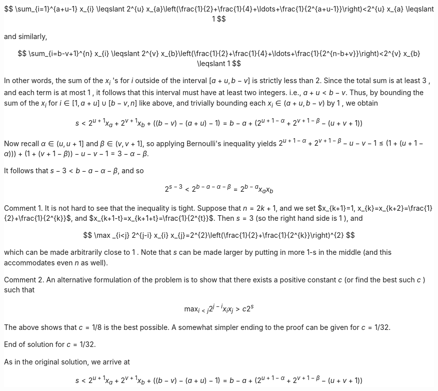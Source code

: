 $$
\sum_{i=1}^{a+u-1} x_{i} \leqslant 2^{u} x_{a}\left(\frac{1}{2}+\frac{1}{4}+\ldots+\frac{1}{2^{a+u-1}}\right)<2^{u} x_{a} \leqslant 1
$$

and similarly,

$$
\sum_{i=b-v+1}^{n} x_{i} \leqslant 2^{v} x_{b}\left(\frac{1}{2}+\frac{1}{4}+\ldots+\frac{1}{2^{n-b+v}}\right)<2^{v} x_{b} \leqslant 1
$$

In other words, the sum of the $x_{i}$ 's for $i$ outside of the interval $[a+u, b-v]$ is strictly less than 2. Since the total sum is at least 3 , and each term is at most 1 , it follows that this interval must have at least two integers. i.e., $a+u<b-v$. Thus, by bounding the sum of the $x_{i}$ for $i \in[1, a+u] \cup[b-v, n]$ like above, and trivially bounding each $x_{i} \in(a+u, b-v)$ by 1 , we obtain

$$
s<2^{u+1} x_{a}+2^{v+1} x_{b}+((b-v)-(a+u)-1)=b-a+\left(2^{u+1-\alpha}+2^{v+1-\beta}-(u+v+1)\right)
$$

Now recall $\alpha \in(u, u+1]$ and $\beta \in(v, v+1]$, so applying Bernoulli's inequality yields $\left.2^{u+1-\alpha}+2^{v+1-\beta}-u-v-1 \leqslant(1+(u+1-\alpha))\right)+(1+(v+1-\beta))-u-v-1=3-\alpha-\beta$.

It follows that $s-3<b-a-\alpha-\beta$, and so

$$
2^{s-3}<2^{b-a-\alpha-\beta}=2^{b-a} x_{a} x_{b}
$$

Comment 1. It is not hard to see that the inequality is tight. Suppose that $n=2 k+1$, and we set $x_{k+1}=1, x_{k}=x_{k+2}=\frac{1}{2}+\frac{1}{2^{k}}$, and $x_{k+1-t}=x_{k+1+t}=\frac{1}{2^{t}}$. Then $s=3$ (so the right hand side is 1 ), and

$$
\max _{i<j} 2^{j-i} x_{i} x_{j}=2^{2}\left(\frac{1}{2}+\frac{1}{2^{k}}\right)^{2}
$$

which can be made arbitrarily close to 1 . Note that $s$ can be made larger by putting in more 1-s in the middle (and this accommodates even $n$ as well).

Comment 2. An alternative formulation of the problem is to show that there exists a positive constant $c$ (or find the best such $c$ ) such that

$$
\max _{i<j} 2^{j-i} x_{i} x_{j}>c 2^{s}
$$

The above shows that $c=1 / 8$ is the best possible. A somewhat simpler ending to the proof can be given for $c=1 / 32$.

End of solution for $c=1 / 32$.

As in the original solution, we arrive at

$$
s<2^{u+1} x_{a}+2^{v+1} x_{b}+((b-v)-(a+u)-1)=b-a+\left(2^{u+1-\alpha}+2^{v+1-\beta}-(u+v+1)\right)
$$
